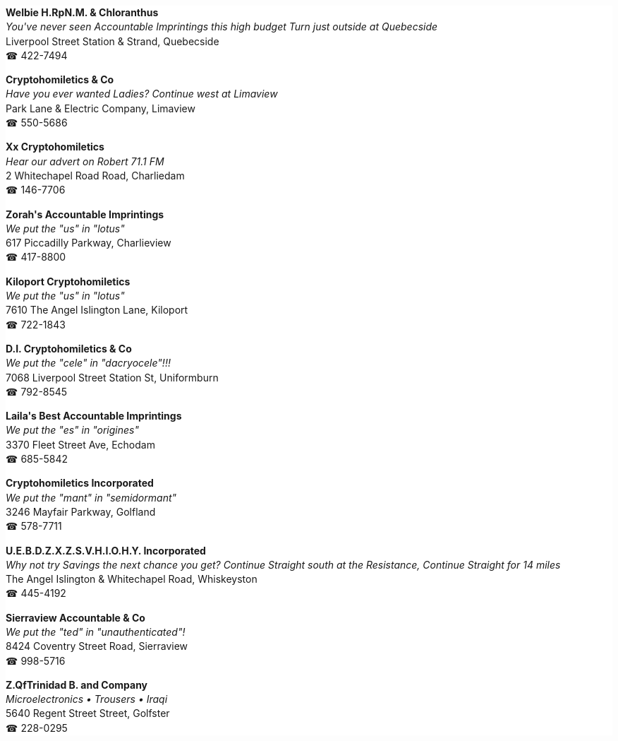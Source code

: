 **Welbie H.RpN.M. & Chloranthus**  
_You've never seen Accountable Imprintings this high budget 
Turn just outside at Quebecside_  
Liverpool Street Station & Strand, Quebecside  
☎ 422-7494

**Cryptohomiletics & Co**  
_Have you ever wanted Ladies? 
Continue west at Limaview_  
Park Lane & Electric Company, Limaview  
☎ 550-5686

**Xx Cryptohomiletics**  
_Hear our advert on Robert 71.1 FM_  
2 Whitechapel Road Road, Charliedam  
☎ 146-7706

**Zorah's Accountable Imprintings**  
_We put the "us" in "lotus"_  
617 Piccadilly Parkway, Charlieview  
☎ 417-8800

**Kiloport Cryptohomiletics**  
_We put the "us" in "lotus"_  
7610 The Angel Islington Lane, Kiloport  
☎ 722-1843

**D.I. Cryptohomiletics & Co**  
_We put the "cele" in "dacryocele"!!!_  
7068 Liverpool Street Station St, Uniformburn  
☎ 792-8545

**Laila's Best Accountable Imprintings**  
_We put the "es" in "origines"_  
3370 Fleet Street Ave, Echodam  
☎ 685-5842

**Cryptohomiletics Incorporated**  
_We put the "mant" in "semidormant"_  
3246 Mayfair Parkway, Golfland  
☎ 578-7711

**U.E.B.D.Z.X.Z.S.V.H.I.O.H.Y. Incorporated**  
_Why not try Savings the next chance you get? 
Continue Straight south at the Resistance, Continue Straight for 14 miles_  
The Angel Islington & Whitechapel Road, Whiskeyston  
☎ 445-4192

**Sierraview Accountable & Co**  
_We put the "ted" in "unauthenticated"!_  
8424 Coventry Street Road, Sierraview  
☎ 998-5716

**Z.QfTrinidad B. and Company**  
_Microelectronics • Trousers • Iraqi_  
5640 Regent Street Street, Golfster  
☎ 228-0295
